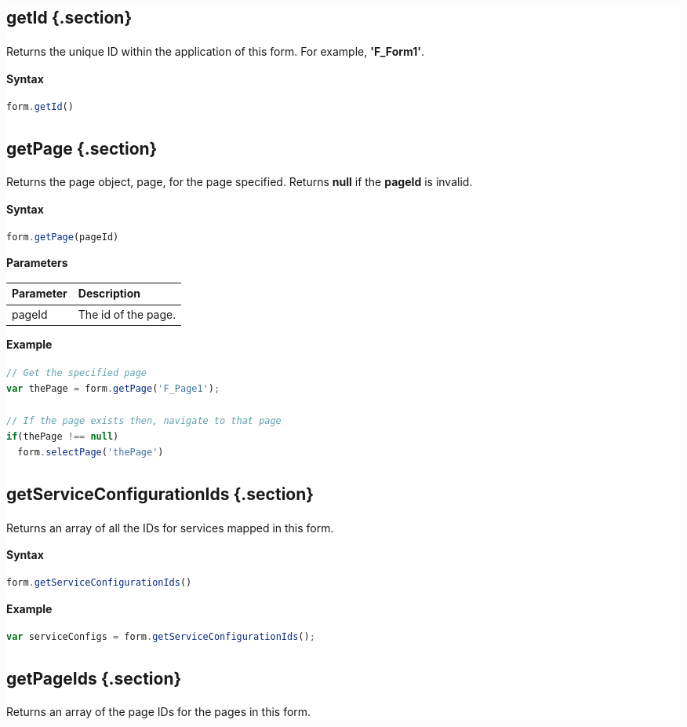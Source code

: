 ## getId {.section}

Returns the unique ID within the application of this form. For example, **'F_Form1'**.

**Syntax**

```javascript
form.getId()
```

## getPage {.section}

Returns the page object, page, for the page specified. Returns **null** if the **pageId** is invalid.

**Syntax**

```javascript
form.getPage(pageId)
```

**Parameters**

| Parameter     | Description |
| :------------ | :---------- |
| pageId     | The id of the page. |

**Example**

```javascript
// Get the specified page
var thePage = form.getPage('F_Page1');

// If the page exists then, navigate to that page
if(thePage !== null) 
  form.selectPage('thePage')
```

## getServiceConfigurationIds {.section}

Returns an array of all the IDs for services mapped in this form.

**Syntax**

```javascript
form.getServiceConfigurationIds()
```

**Example**

```javascript
var serviceConfigs = form.getServiceConfigurationIds();
```

## getPageIds {.section}

Returns an array of the page IDs for the pages in this form.
